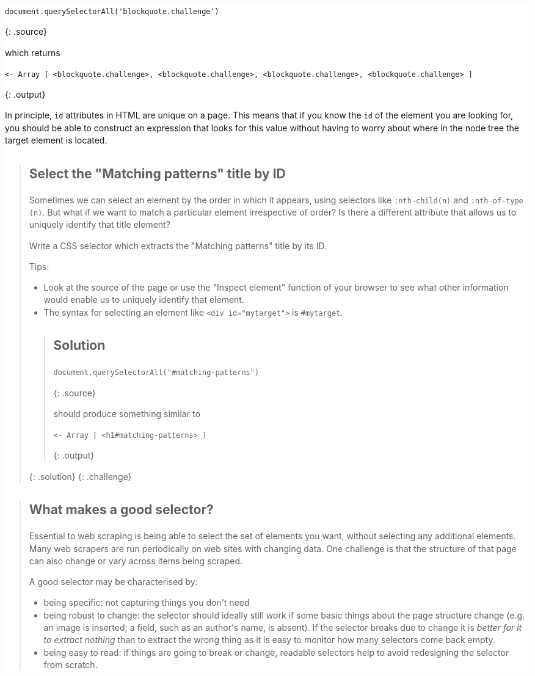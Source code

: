 ~~~
document.querySelectorAll('blockquote.challenge')
~~~
{: .source}

which returns

~~~
<- Array [ <blockquote.challenge>, <blockquote.challenge>, <blockquote.challenge>, <blockquote.challenge> ]
~~~
{: .output}

In principle, `id` attributes in HTML are unique on a page. This means that if you know the `id`
of the element you are looking for, you should be able to construct an expression that looks for this value
without having to worry about where in the node tree the target element is located.

> ## Select the "Matching patterns" title by ID
> Sometimes we can select an element by the order in which it appears, using selectors like
> `:nth-child(n)` and `:nth-of-type(n)`. But what if we want to match a particular element
> irrespective of order? Is there a different attribute that allows us to uniquely identify
> that title element?
>
> Write a CSS selector which extracts the "Matching patterns" title by its ID.
>
> Tips:
>
> * Look at the source of the page or use the "Inspect element" function of your browser to see what
>   other information would enable us to uniquely identify that element.
> * The syntax for selecting an element like `<div id="mytarget">` is `#mytarget`.
>
> > ## Solution
> >
> > ~~~
> > document.querySelectorAll("#matching-patterns")
> > ~~~
> > {: .source}
> >
> > should produce something similar to
> >
> > ~~~
> > <- Array [ <h1#matching-patterns> ]
> > ~~~
> > {: .output}
> >
> {: .solution}
{: .challenge}

> ## What makes a good selector?
> Essential to web scraping is being able to select the set of elements you want, without selecting any additional elements.
> Many web scrapers are run periodically on web sites with changing data. One challenge is that the structure of that page
> can also change or vary across items being scraped.
>
> A good selector may be characterised by:
>
> * being specific: not capturing things you don't need
> * being robust to change: the selector should ideally still work if some basic things about the page structure change (e.g. an image is inserted; a field, such as an author's name, is absent). If the selector breaks due to change it is _better for it to extract nothing_ than to extract the wrong thing as it is easy to monitor how many selectors come back empty.
> * being easy to read: if things are going to break or change, readable selectors help to avoid redesigning the selector from scratch.
>
